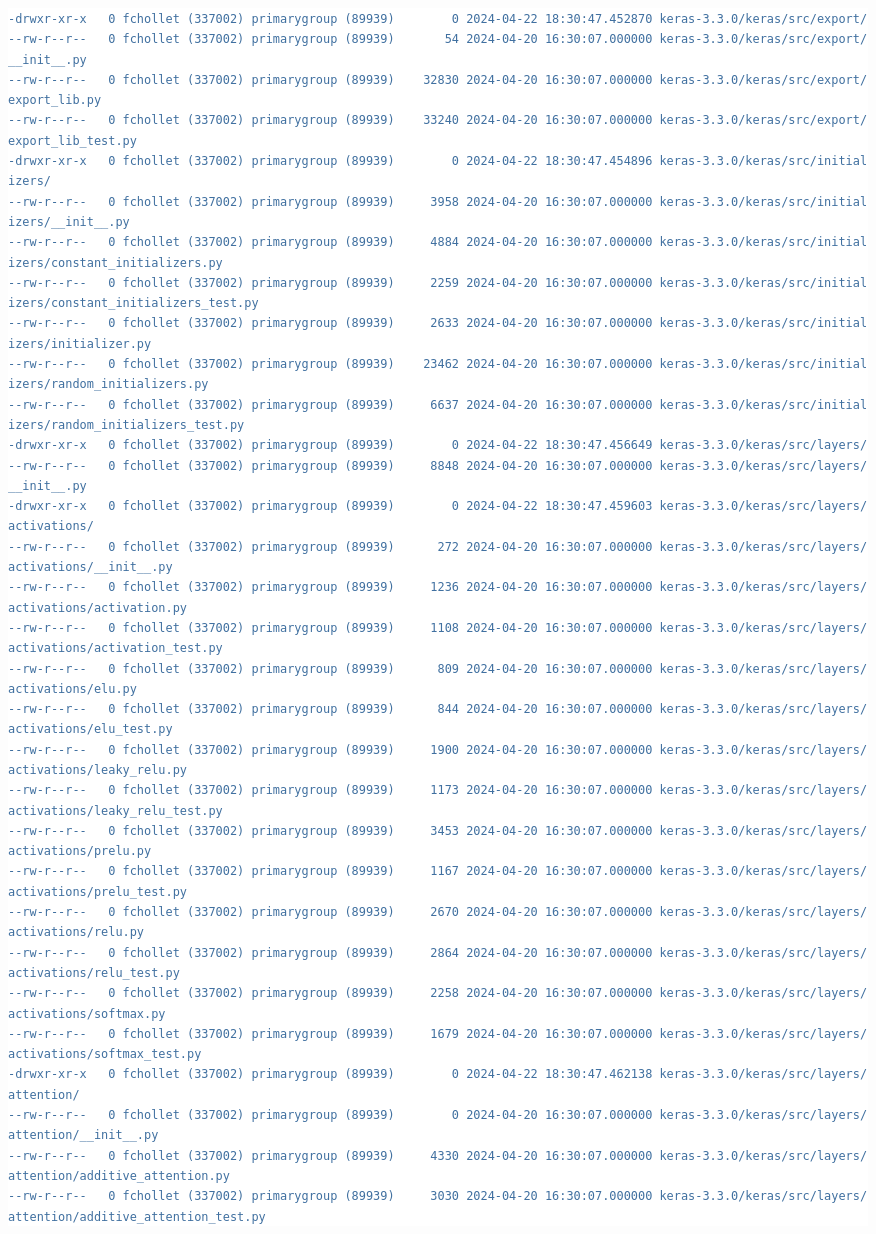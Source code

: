 ```diff
-drwxr-xr-x   0 fchollet (337002) primarygroup (89939)        0 2024-04-22 18:30:47.452870 keras-3.3.0/keras/src/export/
--rw-r--r--   0 fchollet (337002) primarygroup (89939)       54 2024-04-20 16:30:07.000000 keras-3.3.0/keras/src/export/__init__.py
--rw-r--r--   0 fchollet (337002) primarygroup (89939)    32830 2024-04-20 16:30:07.000000 keras-3.3.0/keras/src/export/export_lib.py
--rw-r--r--   0 fchollet (337002) primarygroup (89939)    33240 2024-04-20 16:30:07.000000 keras-3.3.0/keras/src/export/export_lib_test.py
-drwxr-xr-x   0 fchollet (337002) primarygroup (89939)        0 2024-04-22 18:30:47.454896 keras-3.3.0/keras/src/initializers/
--rw-r--r--   0 fchollet (337002) primarygroup (89939)     3958 2024-04-20 16:30:07.000000 keras-3.3.0/keras/src/initializers/__init__.py
--rw-r--r--   0 fchollet (337002) primarygroup (89939)     4884 2024-04-20 16:30:07.000000 keras-3.3.0/keras/src/initializers/constant_initializers.py
--rw-r--r--   0 fchollet (337002) primarygroup (89939)     2259 2024-04-20 16:30:07.000000 keras-3.3.0/keras/src/initializers/constant_initializers_test.py
--rw-r--r--   0 fchollet (337002) primarygroup (89939)     2633 2024-04-20 16:30:07.000000 keras-3.3.0/keras/src/initializers/initializer.py
--rw-r--r--   0 fchollet (337002) primarygroup (89939)    23462 2024-04-20 16:30:07.000000 keras-3.3.0/keras/src/initializers/random_initializers.py
--rw-r--r--   0 fchollet (337002) primarygroup (89939)     6637 2024-04-20 16:30:07.000000 keras-3.3.0/keras/src/initializers/random_initializers_test.py
-drwxr-xr-x   0 fchollet (337002) primarygroup (89939)        0 2024-04-22 18:30:47.456649 keras-3.3.0/keras/src/layers/
--rw-r--r--   0 fchollet (337002) primarygroup (89939)     8848 2024-04-20 16:30:07.000000 keras-3.3.0/keras/src/layers/__init__.py
-drwxr-xr-x   0 fchollet (337002) primarygroup (89939)        0 2024-04-22 18:30:47.459603 keras-3.3.0/keras/src/layers/activations/
--rw-r--r--   0 fchollet (337002) primarygroup (89939)      272 2024-04-20 16:30:07.000000 keras-3.3.0/keras/src/layers/activations/__init__.py
--rw-r--r--   0 fchollet (337002) primarygroup (89939)     1236 2024-04-20 16:30:07.000000 keras-3.3.0/keras/src/layers/activations/activation.py
--rw-r--r--   0 fchollet (337002) primarygroup (89939)     1108 2024-04-20 16:30:07.000000 keras-3.3.0/keras/src/layers/activations/activation_test.py
--rw-r--r--   0 fchollet (337002) primarygroup (89939)      809 2024-04-20 16:30:07.000000 keras-3.3.0/keras/src/layers/activations/elu.py
--rw-r--r--   0 fchollet (337002) primarygroup (89939)      844 2024-04-20 16:30:07.000000 keras-3.3.0/keras/src/layers/activations/elu_test.py
--rw-r--r--   0 fchollet (337002) primarygroup (89939)     1900 2024-04-20 16:30:07.000000 keras-3.3.0/keras/src/layers/activations/leaky_relu.py
--rw-r--r--   0 fchollet (337002) primarygroup (89939)     1173 2024-04-20 16:30:07.000000 keras-3.3.0/keras/src/layers/activations/leaky_relu_test.py
--rw-r--r--   0 fchollet (337002) primarygroup (89939)     3453 2024-04-20 16:30:07.000000 keras-3.3.0/keras/src/layers/activations/prelu.py
--rw-r--r--   0 fchollet (337002) primarygroup (89939)     1167 2024-04-20 16:30:07.000000 keras-3.3.0/keras/src/layers/activations/prelu_test.py
--rw-r--r--   0 fchollet (337002) primarygroup (89939)     2670 2024-04-20 16:30:07.000000 keras-3.3.0/keras/src/layers/activations/relu.py
--rw-r--r--   0 fchollet (337002) primarygroup (89939)     2864 2024-04-20 16:30:07.000000 keras-3.3.0/keras/src/layers/activations/relu_test.py
--rw-r--r--   0 fchollet (337002) primarygroup (89939)     2258 2024-04-20 16:30:07.000000 keras-3.3.0/keras/src/layers/activations/softmax.py
--rw-r--r--   0 fchollet (337002) primarygroup (89939)     1679 2024-04-20 16:30:07.000000 keras-3.3.0/keras/src/layers/activations/softmax_test.py
-drwxr-xr-x   0 fchollet (337002) primarygroup (89939)        0 2024-04-22 18:30:47.462138 keras-3.3.0/keras/src/layers/attention/
--rw-r--r--   0 fchollet (337002) primarygroup (89939)        0 2024-04-20 16:30:07.000000 keras-3.3.0/keras/src/layers/attention/__init__.py
--rw-r--r--   0 fchollet (337002) primarygroup (89939)     4330 2024-04-20 16:30:07.000000 keras-3.3.0/keras/src/layers/attention/additive_attention.py
--rw-r--r--   0 fchollet (337002) primarygroup (89939)     3030 2024-04-20 16:30:07.000000 keras-3.3.0/keras/src/layers/attention/additive_attention_test.py
```